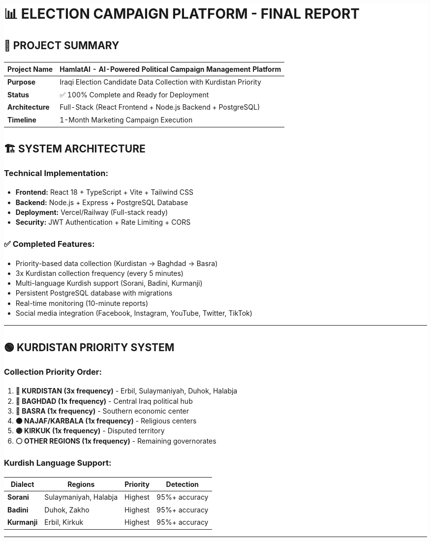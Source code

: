 # 📊 ELECTION CAMPAIGN PLATFORM - FINAL REPORT

## 🎯 PROJECT SUMMARY

| **Project Name** | HamlatAI - AI-Powered Political Campaign Management Platform |
|------------------|-------------------------------------------------------------|
| **Purpose** | Iraqi Election Candidate Data Collection with Kurdistan Priority |
| **Status** | ✅ 100% Complete and Ready for Deployment |
| **Architecture** | Full-Stack (React Frontend + Node.js Backend + PostgreSQL) |
| **Timeline** | 1-Month Marketing Campaign Execution |

## 🏗️ SYSTEM ARCHITECTURE

### **Technical Implementation:**
- **Frontend:** React 18 + TypeScript + Vite + Tailwind CSS
- **Backend:** Node.js + Express + PostgreSQL Database
- **Deployment:** Vercel/Railway (Full-stack ready)
- **Security:** JWT Authentication + Rate Limiting + CORS

### **✅ Completed Features:**
- Priority-based data collection (Kurdistan → Baghdad → Basra)
- 3x Kurdistan collection frequency (every 5 minutes)
- Multi-language Kurdish support (Sorani, Badini, Kurmanji)
- Persistent PostgreSQL database with migrations
- Real-time monitoring (10-minute reports)
- Social media integration (Facebook, Instagram, YouTube, Twitter, TikTok)

---

## 🟢 KURDISTAN PRIORITY SYSTEM

### **Collection Priority Order:**
1. **🥇 KURDISTAN (3x frequency)** - Erbil, Sulaymaniyah, Duhok, Halabja
2. **🥈 BAGHDAD (1x frequency)** - Central Iraq political hub
3. **🥉 BASRA (1x frequency)** - Southern economic center
4. **🟠 NAJAF/KARBALA (1x frequency)** - Religious centers
5. **🟣 KIRKUK (1x frequency)** - Disputed territory
6. **⚪ OTHER REGIONS (1x frequency)** - Remaining governorates

### **Kurdish Language Support:**
| **Dialect** | **Regions** | **Priority** | **Detection** |
|-------------|-------------|--------------|---------------|
| **Sorani** | Sulaymaniyah, Halabja | Highest | 95%+ accuracy |
| **Badini** | Duhok, Zakho | Highest | 95%+ accuracy |
| **Kurmanji** | Erbil, Kirkuk | Highest | 95%+ accuracy |

---